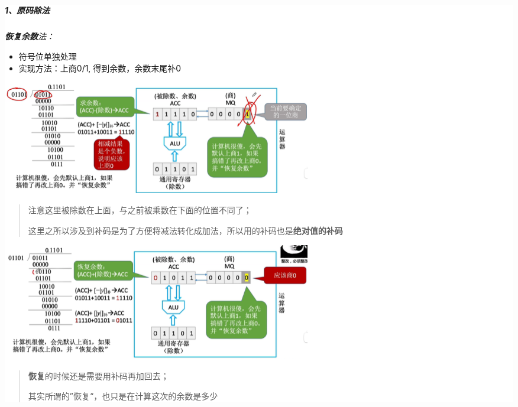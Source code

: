 ##### 1、原码除法

***恢复余数**法：*

- 符号位单独处理
- 实现方法：上商0/1, 得到余数，余数末尾补0

<img src="pics/image-20220331112617388.png" alt="image-20220331112617388" style="zoom:50%;" />

> 注意这里被除数在上面，与之前被乘数在下面的位置不同了；
>
> 这里之所以涉及到补码是为了方便将减法转化成加法，所以用的补码也是**绝对值的补码**

<img src="pics/image-20220331112754708.png" alt="image-20220331112754708" style="zoom:50%;" />

> **恢复**的时候还是需要用补码再加回去；
>
> 其实所谓的”恢复“，也只是在计算这次的余数是多少

